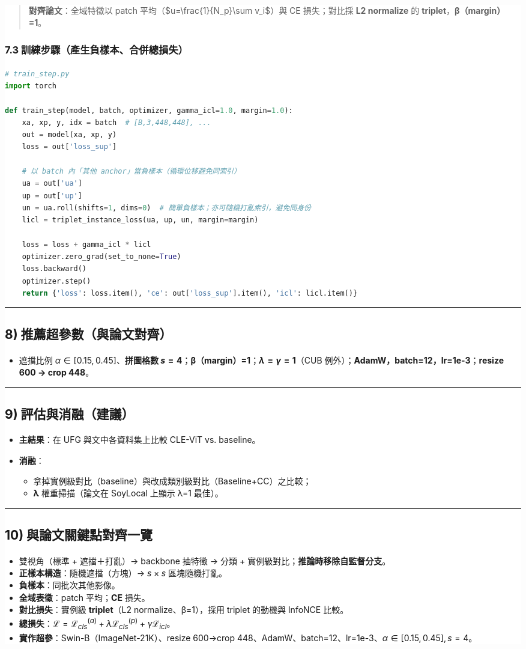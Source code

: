 > **對齊論文**：全域特徵以 patch 平均（$u=\frac{1}{N_p}\sum v_i$）與 CE 損失；對比採 **L2 normalize** 的 **triplet**，**β（margin）=1**。 &#x20;

### 7.3 訓練步驟（產生負樣本、合併總損失）

```python
# train_step.py
import torch

def train_step(model, batch, optimizer, gamma_icl=1.0, margin=1.0):
    xa, xp, y, idx = batch  # [B,3,448,448], ...
    out = model(xa, xp, y)
    loss = out['loss_sup']

    # 以 batch 內「其他 anchor」當負樣本（循環位移避免同索引）
    ua = out['ua']
    up = out['up']
    un = ua.roll(shifts=1, dims=0)  # 簡單負樣本；亦可隨機打亂索引，避免同身份
    licl = triplet_instance_loss(ua, up, un, margin=margin)

    loss = loss + gamma_icl * licl
    optimizer.zero_grad(set_to_none=True)
    loss.backward()
    optimizer.step()
    return {'loss': loss.item(), 'ce': out['loss_sup'].item(), 'icl': licl.item()}
```

---

## 8) 推薦超參數（與論文對齊）

* 遮擋比例 $\alpha\in[0.15,0.45]$、**拼圖格數 $s=4$**；**β（margin）=1**；**$\lambda=\gamma=1$**（CUB 例外）；**AdamW，batch=12，lr=1e-3**；**resize 600 → crop 448**。

---

## 9) 評估與消融（建議）

* **主結果**：在 UFG 與文中各資料集上比較 CLE-ViT vs. baseline。
* **消融**：

  * 拿掉實例級對比（baseline）與改成類別級對比（Baseline+CC）之比較；
  * **λ** 權重掃描（論文在 SoyLocal 上顯示 λ=1 最佳）。&#x20;

---

## 10) 與論文關鍵點對齊一覽

* 雙視角（標準 + 遮擋＋打亂）→ backbone 抽特徵 → 分類 + 實例級對比；**推論時移除自監督分支**。
* **正樣本構造**：隨機遮擋（方塊）→ $s\times s$ 區塊隨機打亂。&#x20;
* **負樣本**：同批次其他影像。
* **全域表徵**：patch 平均；**CE** 損失。&#x20;
* **對比損失**：實例級 **triplet**（L2 normalize、β=1），採用 triplet 的動機與 InfoNCE 比較。&#x20;
* **總損失**：$\mathcal{L}=\mathcal{L}_{cls}^{(a)}+\lambda\mathcal{L}_{cls}^{(p)}+\gamma\mathcal{L}_{icl}$。
* **實作超參**：Swin-B（ImageNet-21K）、resize 600→crop 448、AdamW、batch=12、lr=1e-3、$\alpha\in[0.15,0.45], s=4$。
